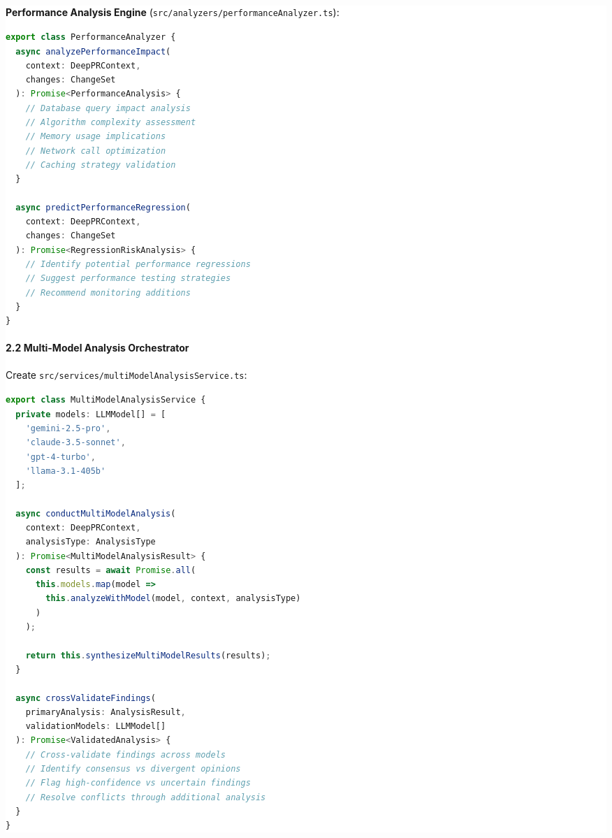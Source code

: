 **Performance Analysis Engine** (`src/analyzers/performanceAnalyzer.ts`):
```typescript
export class PerformanceAnalyzer {
  async analyzePerformanceImpact(
    context: DeepPRContext,
    changes: ChangeSet
  ): Promise<PerformanceAnalysis> {
    // Database query impact analysis
    // Algorithm complexity assessment
    // Memory usage implications
    // Network call optimization
    // Caching strategy validation
  }
  
  async predictPerformanceRegression(
    context: DeepPRContext,
    changes: ChangeSet
  ): Promise<RegressionRiskAnalysis> {
    // Identify potential performance regressions
    // Suggest performance testing strategies
    // Recommend monitoring additions
  }
}
```

#### 2.2 Multi-Model Analysis Orchestrator

Create `src/services/multiModelAnalysisService.ts`:

```typescript
export class MultiModelAnalysisService {
  private models: LLMModel[] = [
    'gemini-2.5-pro',
    'claude-3.5-sonnet', 
    'gpt-4-turbo',
    'llama-3.1-405b'
  ];
  
  async conductMultiModelAnalysis(
    context: DeepPRContext,
    analysisType: AnalysisType
  ): Promise<MultiModelAnalysisResult> {
    const results = await Promise.all(
      this.models.map(model => 
        this.analyzeWithModel(model, context, analysisType)
      )
    );
    
    return this.synthesizeMultiModelResults(results);
  }
  
  async crossValidateFindings(
    primaryAnalysis: AnalysisResult,
    validationModels: LLMModel[]
  ): Promise<ValidatedAnalysis> {
    // Cross-validate findings across models
    // Identify consensus vs divergent opinions
    // Flag high-confidence vs uncertain findings
    // Resolve conflicts through additional analysis
  }
}
```
